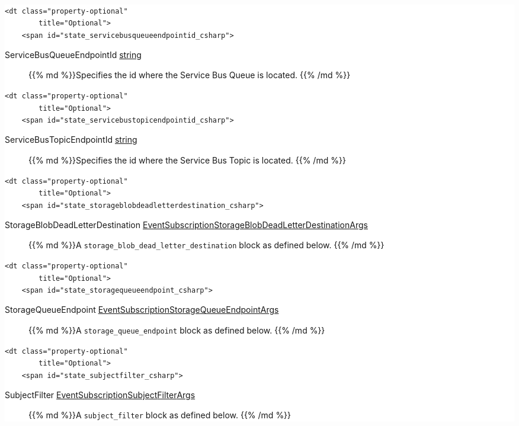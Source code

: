     <dt class="property-optional"
            title="Optional">
        <span id="state_servicebusqueueendpointid_csharp">
<a href="#state_servicebusqueueendpointid_csharp" style="color: inherit; text-decoration: inherit;">Service<wbr>Bus<wbr>Queue<wbr>Endpoint<wbr>Id</a>
</span> 
        <span class="property-indicator"></span>
        <span class="property-type"><a href="https://docs.microsoft.com/en-us/dotnet/csharp/language-reference/builtin-types/built-in-types">string</a></span>
    </dt>
    <dd>{{% md %}}Specifies the id where the Service Bus Queue is located.
{{% /md %}}</dd>

    <dt class="property-optional"
            title="Optional">
        <span id="state_servicebustopicendpointid_csharp">
<a href="#state_servicebustopicendpointid_csharp" style="color: inherit; text-decoration: inherit;">Service<wbr>Bus<wbr>Topic<wbr>Endpoint<wbr>Id</a>
</span> 
        <span class="property-indicator"></span>
        <span class="property-type"><a href="https://docs.microsoft.com/en-us/dotnet/csharp/language-reference/builtin-types/built-in-types">string</a></span>
    </dt>
    <dd>{{% md %}}Specifies the id where the Service Bus Topic is located.
{{% /md %}}</dd>

    <dt class="property-optional"
            title="Optional">
        <span id="state_storageblobdeadletterdestination_csharp">
<a href="#state_storageblobdeadletterdestination_csharp" style="color: inherit; text-decoration: inherit;">Storage<wbr>Blob<wbr>Dead<wbr>Letter<wbr>Destination</a>
</span> 
        <span class="property-indicator"></span>
        <span class="property-type"><a href="#eventsubscriptionstorageblobdeadletterdestination">Event<wbr>Subscription<wbr>Storage<wbr>Blob<wbr>Dead<wbr>Letter<wbr>Destination<wbr>Args</a></span>
    </dt>
    <dd>{{% md %}}A `storage_blob_dead_letter_destination` block as defined below.
{{% /md %}}</dd>

    <dt class="property-optional"
            title="Optional">
        <span id="state_storagequeueendpoint_csharp">
<a href="#state_storagequeueendpoint_csharp" style="color: inherit; text-decoration: inherit;">Storage<wbr>Queue<wbr>Endpoint</a>
</span> 
        <span class="property-indicator"></span>
        <span class="property-type"><a href="#eventsubscriptionstoragequeueendpoint">Event<wbr>Subscription<wbr>Storage<wbr>Queue<wbr>Endpoint<wbr>Args</a></span>
    </dt>
    <dd>{{% md %}}A `storage_queue_endpoint` block as defined below.
{{% /md %}}</dd>

    <dt class="property-optional"
            title="Optional">
        <span id="state_subjectfilter_csharp">
<a href="#state_subjectfilter_csharp" style="color: inherit; text-decoration: inherit;">Subject<wbr>Filter</a>
</span> 
        <span class="property-indicator"></span>
        <span class="property-type"><a href="#eventsubscriptionsubjectfilter">Event<wbr>Subscription<wbr>Subject<wbr>Filter<wbr>Args</a></span>
    </dt>
    <dd>{{% md %}}A `subject_filter` block as defined below.
{{% /md %}}</dd>
